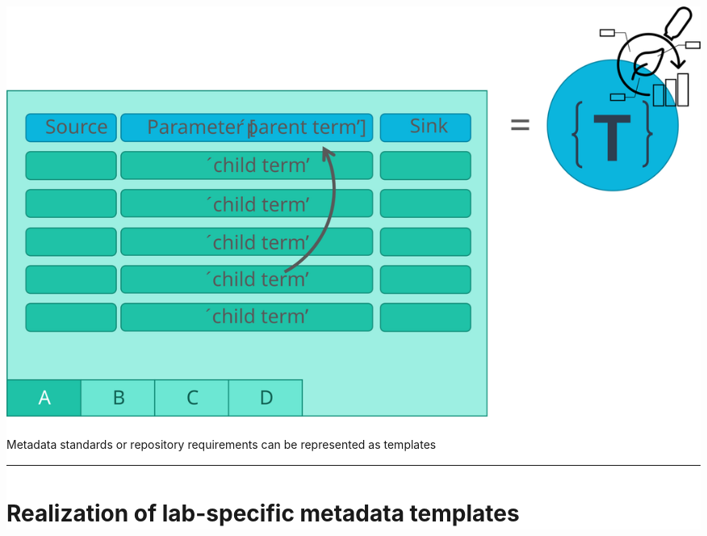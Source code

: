 ![w:800px](./../../images/swate-templateschecklists.svg)

Metadata standards or repository requirements can be represented as templates

<style scoped>
h1{
  text-align: left
}
section {
  text-align: center;
}
</style>

---

# Realization of lab-specific metadata templates
